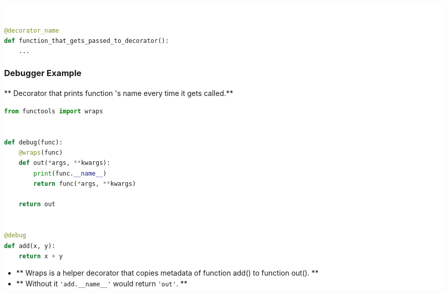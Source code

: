 ```python


@decorator_name
def function_that_gets_passed_to_decorator():
    ...


```

### Debugger Example
** Decorator
that
prints
function
's name every time it gets called.**

```python
from functools import wraps


def debug(func):
    @wraps(func)
    def out(*args, **kwargs):
        print(func.__name__)
        return func(*args, **kwargs)

    return out


@debug
def add(x, y):
    return x + y


```
* ** Wraps is a
helper
decorator
that
copies
metadata
of
function
add()
to
function
out(). **
* ** Without
it
`'add.__name__'`
would
return `'out'`. **
